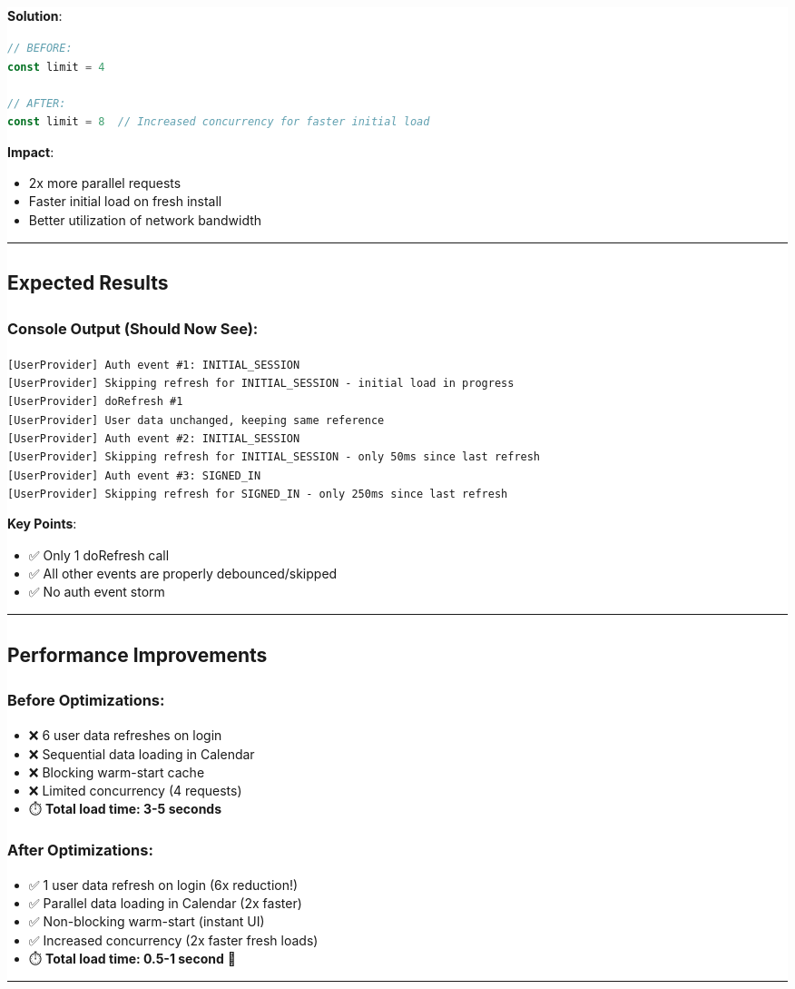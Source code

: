 **Solution**:
```typescript
// BEFORE:
const limit = 4

// AFTER:
const limit = 8  // Increased concurrency for faster initial load
```

**Impact**: 
- 2x more parallel requests
- Faster initial load on fresh install
- Better utilization of network bandwidth

---

## Expected Results

### Console Output (Should Now See):

```
[UserProvider] Auth event #1: INITIAL_SESSION
[UserProvider] Skipping refresh for INITIAL_SESSION - initial load in progress
[UserProvider] doRefresh #1
[UserProvider] User data unchanged, keeping same reference
[UserProvider] Auth event #2: INITIAL_SESSION  
[UserProvider] Skipping refresh for INITIAL_SESSION - only 50ms since last refresh
[UserProvider] Auth event #3: SIGNED_IN
[UserProvider] Skipping refresh for SIGNED_IN - only 250ms since last refresh
```

**Key Points**:
- ✅ Only 1 doRefresh call
- ✅ All other events are properly debounced/skipped
- ✅ No auth event storm

---

## Performance Improvements

### Before Optimizations:
- ❌ 6 user data refreshes on login
- ❌ Sequential data loading in Calendar
- ❌ Blocking warm-start cache
- ❌ Limited concurrency (4 requests)
- ⏱️ **Total load time: 3-5 seconds**

### After Optimizations:
- ✅ 1 user data refresh on login (6x reduction!)
- ✅ Parallel data loading in Calendar (2x faster)
- ✅ Non-blocking warm-start (instant UI)
- ✅ Increased concurrency (2x faster fresh loads)
- ⏱️ **Total load time: 0.5-1 second** 🚀

---